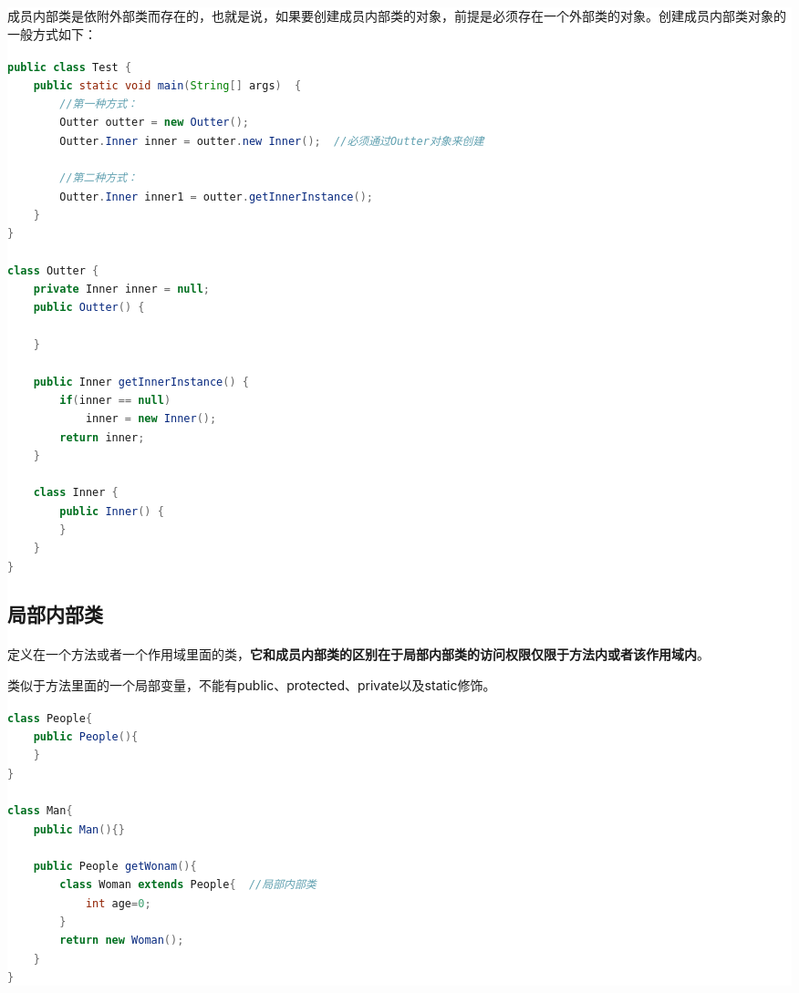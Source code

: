 成员内部类是依附外部类而存在的，也就是说，如果要创建成员内部类的对象，前提是必须存在一个外部类的对象。创建成员内部类对象的一般方式如下：

```java
public class Test {
    public static void main(String[] args)  {
        //第一种方式：
        Outter outter = new Outter();
        Outter.Inner inner = outter.new Inner();  //必须通过Outter对象来创建
         
        //第二种方式：
        Outter.Inner inner1 = outter.getInnerInstance();
    }
}
 
class Outter {
    private Inner inner = null;
    public Outter() {
         
    }
     
    public Inner getInnerInstance() {
        if(inner == null)
            inner = new Inner();
        return inner;
    }
      
    class Inner {
        public Inner() {     
        }
    }
}
```



## 局部内部类

定义在一个方法或者一个作用域里面的类，**它和成员内部类的区别在于局部内部类的访问权限仅限于方法内或者该作用域内**。     

类似于方法里面的一个局部变量，不能有public、protected、private以及static修饰。

```java
class People{
    public People(){     
    }
}

class Man{
    public Man(){}
    
    public People getWonam(){
        class Woman extends People{  //局部内部类
            int age=0;
        }
        return new Woman();
    }
}
```
